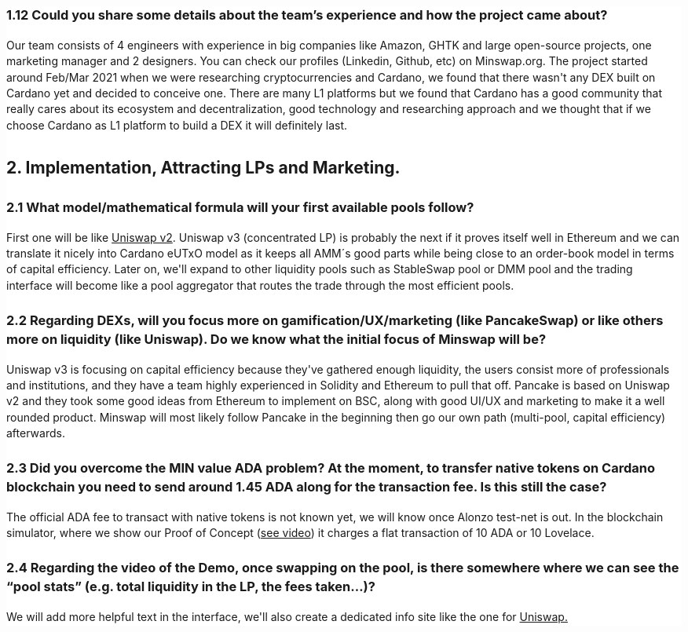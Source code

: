 ### 1.12 Could you share some details about the team’s experience and how the project came about?

Our team consists of 4 engineers with experience in big companies like Amazon, GHTK and large open-source projects, one marketing manager and 2 designers. You can check our profiles \(Linkedin, Github, etc\) on Minswap.org. The project started around Feb/Mar 2021 when we were researching cryptocurrencies and Cardano, we found that there wasn't any DEX built on Cardano yet and decided to conceive one. There are many L1 platforms but we found that Cardano has a good community that really cares about its ecosystem and decentralization, good technology and researching approach and we thought that if we choose Cardano as L1 platform to build a DEX it will definitely last.

## 2. Implementation, Attracting LPs and Marketing.

### 2.1 What model/mathematical formula will your first available pools follow?

First one will be like [Uniswap v2](https://uniswap.org/blog/uniswap-v2/). Uniswap v3 \(concentrated LP\) is probably the next if it proves itself well in Ethereum and we can translate it nicely into Cardano eUTxO model as it keeps all AMM´s good parts while being close to an order-book model in terms of capital efficiency. Later on, we'll expand to other liquidity pools such as StableSwap pool or DMM pool and the trading interface will become like a pool aggregator that routes the trade through the most efficient pools.

### 2.2 Regarding DEXs, will you focus more on gamification/UX/marketing \(like PancakeSwap\) or like others more on liquidity \(like Uniswap\). Do we know what the initial focus of Minswap will be?

Uniswap v3 is focusing on capital efficiency because they've gathered enough liquidity, the users consist more of professionals and institutions, and they have a team highly experienced in Solidity and Ethereum to pull that off. Pancake is based on Uniswap v2 and they took some good ideas from Ethereum to implement on BSC, along with good UI/UX and marketing to make it a well rounded product. Minswap will most likely follow Pancake in the beginning then go our own path \(multi-pool, capital efficiency\) afterwards.

### 2.3 Did you overcome the MIN value ADA problem? At the moment, to transfer native tokens on Cardano blockchain you need to send around 1.45 ADA along for the transaction fee. Is this still the case?

The official ADA fee to transact with native tokens is not known yet, we will know once Alonzo test-net is out. In the blockchain simulator, where we show our Proof of Concept \([see video](https://youtu.be/NxZBj8e_Yic)\) it charges a flat transaction of 10 ADA or 10 Lovelace.

### 2.4 Regarding the video of the Demo, once swapping on the pool, is there somewhere where we can see the “pool stats” \(e.g. total liquidity in the LP, the fees taken…\)?

We will add more helpful text in the interface, we'll also create a dedicated info site like the one for [Uniswap.](https://info.uniswap.org/)
